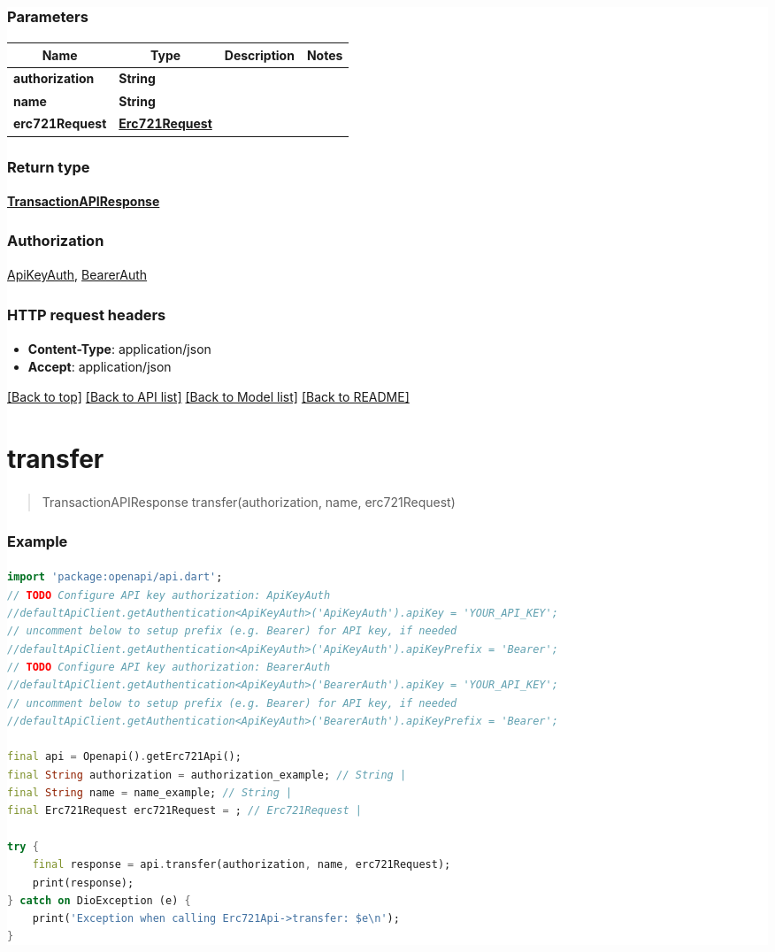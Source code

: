 ### Parameters

Name | Type | Description  | Notes
------------- | ------------- | ------------- | -------------
 **authorization** | **String**|  | 
 **name** | **String**|  | 
 **erc721Request** | [**Erc721Request**](Erc721Request.md)|  | 

### Return type

[**TransactionAPIResponse**](TransactionAPIResponse.md)

### Authorization

[ApiKeyAuth](../README.md#ApiKeyAuth), [BearerAuth](../README.md#BearerAuth)

### HTTP request headers

 - **Content-Type**: application/json
 - **Accept**: application/json

[[Back to top]](#) [[Back to API list]](../README.md#documentation-for-api-endpoints) [[Back to Model list]](../README.md#documentation-for-models) [[Back to README]](../README.md)

# **transfer**
> TransactionAPIResponse transfer(authorization, name, erc721Request)



### Example
```dart
import 'package:openapi/api.dart';
// TODO Configure API key authorization: ApiKeyAuth
//defaultApiClient.getAuthentication<ApiKeyAuth>('ApiKeyAuth').apiKey = 'YOUR_API_KEY';
// uncomment below to setup prefix (e.g. Bearer) for API key, if needed
//defaultApiClient.getAuthentication<ApiKeyAuth>('ApiKeyAuth').apiKeyPrefix = 'Bearer';
// TODO Configure API key authorization: BearerAuth
//defaultApiClient.getAuthentication<ApiKeyAuth>('BearerAuth').apiKey = 'YOUR_API_KEY';
// uncomment below to setup prefix (e.g. Bearer) for API key, if needed
//defaultApiClient.getAuthentication<ApiKeyAuth>('BearerAuth').apiKeyPrefix = 'Bearer';

final api = Openapi().getErc721Api();
final String authorization = authorization_example; // String | 
final String name = name_example; // String | 
final Erc721Request erc721Request = ; // Erc721Request | 

try {
    final response = api.transfer(authorization, name, erc721Request);
    print(response);
} catch on DioException (e) {
    print('Exception when calling Erc721Api->transfer: $e\n');
}
```
